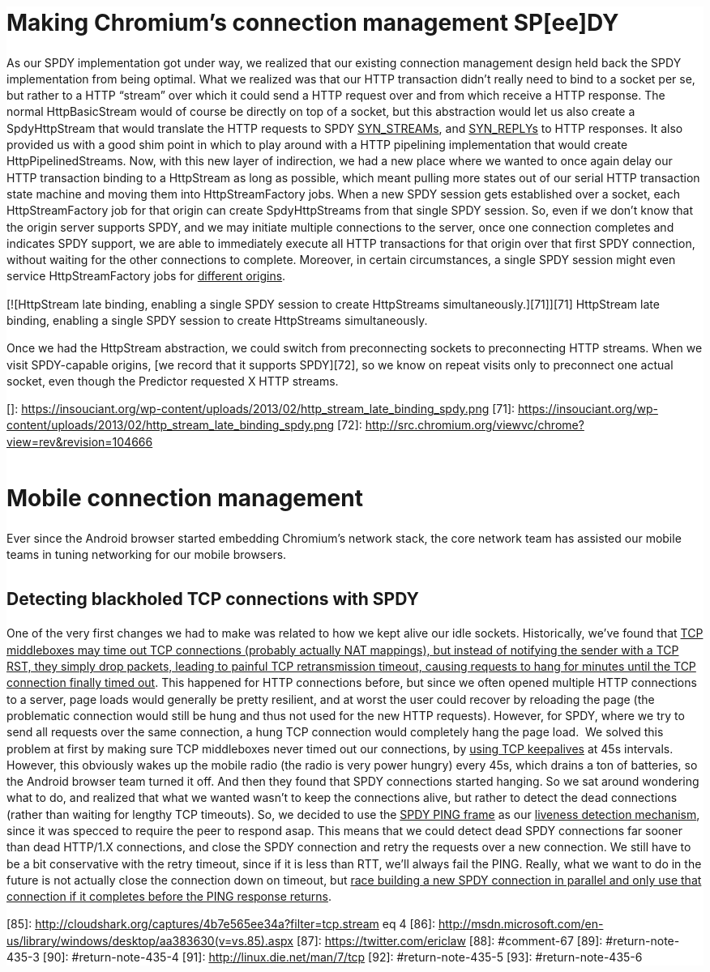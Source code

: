  [62]: http://en.wikipedia.org/wiki/Slow-start
 [63]: http://kernelnewbies.org/Linux_2_6_39#head-c2acd2f0463943210471a42bf6f5b469a6999e7b
 [64]: https://insouciant.org/tech/some-more-reasons-hacking-around-http-bottlenecks-sucks-and-we-should-fix-http/
 [65]: http://www.chromium.org/spdy/spdy-whitepaper
 [66]: https://github.com/http2/http2-spec

# Making Chromium’s connection management SP[ee]DY

As our SPDY implementation got under way, we realized that our existing connection management design held back the SPDY implementation from being optimal. What we realized was that our HTTP transaction didn’t really need to bind to a socket per se, but rather to a HTTP “stream” over which it could send a HTTP request over and from which receive a HTTP response. The normal HttpBasicStream would of course be directly on top of a socket, but this abstraction would let us also create a SpdyHttpStream that would translate the HTTP requests to SPDY [SYN_STREAMs][67], and [SYN_REPLYs][68] to HTTP responses. It also provided us with a good shim point in which to play around with a HTTP pipelining implementation that would create HttpPipelinedStreams. Now, with this new layer of indirection, we had a new place where we wanted to once again delay our HTTP transaction binding to a HttpStream as long as possible, which meant pulling more states out of our serial HTTP transaction state machine and moving them into HttpStreamFactory jobs. When a new SPDY session gets established over a socket, each HttpStreamFactory job for that origin can create SpdyHttpStreams from that single SPDY session. So, even if we don’t know that the origin server supports SPDY, and we may initiate multiple connections to the server, once one connection completes and indicates SPDY support, we are able to immediately execute all HTTP transactions for that origin over that first SPDY connection, without waiting for the other connections to complete. Moreover, in certain circumstances, a single SPDY session might even service HttpStreamFactory jobs for [different origins][69].

 [67]: http://dev.chromium.org/spdy/spdy-protocol/spdy-protocol-draft3#TOC-2.6.1-SYN_STREAM
 [68]: http://dev.chromium.org/spdy/spdy-protocol/spdy-protocol-draft3#TOC-2.6.2-SYN_REPLY
 [69]: https://code.google.com/p/chromium/issues/detail?id=42669

[![HttpStream late binding, enabling a single SPDY session to create HttpStreams simultaneously.][71]][71]
HttpStream late binding, enabling a single SPDY session to create HttpStreams simultaneously.

Once we had the HttpStream abstraction, we could switch from preconnecting sockets to preconnecting HTTP streams. When we visit SPDY-capable origins, [we record that it supports SPDY][72], so we know on repeat visits only to preconnect one actual socket, even though the Predictor requested X HTTP streams.

 []: https://insouciant.org/wp-content/uploads/2013/02/http_stream_late_binding_spdy.png
 [71]: https://insouciant.org/wp-content/uploads/2013/02/http_stream_late_binding_spdy.png
 [72]: http://src.chromium.org/viewvc/chrome?view=rev&revision=104666

# Mobile connection management

Ever since the Android browser started embedding Chromium’s network stack, the core network team has assisted our mobile teams in tuning networking for our mobile browsers.

## Detecting blackholed TCP connections with SPDY

One of the very first changes we had to make was related to how we kept alive our idle sockets. Historically, we’ve found that [TCP middleboxes may time out TCP connections (probably actually NAT mappings), but instead of notifying the sender with a TCP RST, they simply drop packets, leading to painful TCP retransmission timeout, causing requests to hang for minutes until the TCP connection finally timed out][73]. This happened for HTTP connections before, but since we often opened multiple HTTP connections to a server, page loads would generally be pretty resilient, and at worst the user could recover by reloading the page (the problematic connection would still be hung and thus not used for the new HTTP requests). However, for SPDY, where we try to send all requests over the same connection, a hung TCP connection would completely hang the page load.  We solved this problem at first by making sure TCP middleboxes never timed out our connections, by [using TCP keepalives][74] at 45s intervals. However, this obviously wakes up the mobile radio (the radio is very power hungry) every 45s, which drains a ton of batteries, so the Android browser team turned it off. And then they found that SPDY connections started hanging. So we sat around wondering what to do, and realized that what we wanted wasn’t to keep the connections alive, but rather to detect the dead connections (rather than waiting for lengthy TCP timeouts). So, we decided to use the [SPDY PING frame][75] as our [liveness detection mechanism][76], since it was specced to require the peer to respond asap. This means that we could detect dead SPDY connections far sooner than dead HTTP/1.X connections, and close the SPDY connection and retry the requests over a new connection. We still have to be a bit conservative with the retry timeout, since if it is less than RTT, we’ll always fail the PING. Really, what we want to do in the future is not actually close the connection down on timeout, but [race building a new SPDY connection in parallel and only use that connection if it completes before the PING response returns][77].


 [1]: #Introduction
 [2]: #Connection_latency
 [3]: #Socket_8220late_binding8221
 [4]: #Leveraging_socket_late_binding_to_enable_more_optimizations
 [5]: #TCP_8220backup8221_connect_jobs
 [6]: #Socket_preconnect
 [7]: #Improving_connection_reuse
 [8]: #Determining_how_long_to_keep_sockets_open
 [9]: #Determining_how_many_total_sockets_to_keep_open
 [10]: #Determining_which_idle_socket_to_use
 [11]: #How_much_parallelism_is_good
 [12]: #Experimenting_with_the_connection_per_host_limit
 [13]: #Opening_too_many_TCP_connections_can_cause_congestion
 [14]: #Making_Chromium8217s_connection_management_SPeeDY
 [15]: #Mobile_connection_management
 [16]: #Detecting_blackholed_TCP_connections_with_SPDY
 [17]: #Reducing_unnecessary_radio_usage
 [18]: #Conclusion
 [19]: #note-435-1 "Well, not quite first. There are other steps for certain configurations, like proxy resolution."
 [20]: https://plus.google.com/103382935642834907366/posts/FKot8mghkok
 [22]: https://insouciant.org/wp-content/uploads/2013/02/tcp_connection_latency.png
 [24]: https://insouciant.org/wp-content/uploads/2013/02/tcp_connection_latency_cdf.png
 [26]: https://insouciant.org/wp-content/uploads/2013/02/ssl_connection_latency.png
 [28]: https://insouciant.org/wp-content/uploads/2013/02/ssl_connection_latency_cdf.png
 [29]: http://src.chromium.org/viewvc/chrome?view=rev&revision=36230
 [31]: https://insouciant.org/wp-content/uploads/2013/02/socket_late_binding.png
 [32]: #note-435-2 "This constant is obviously suboptimal in lots of cases, and we’re looking into fixing it by implementing it more dynamically."
 [33]: http://src.chromium.org/viewvc/chrome?view=rev&revision=41543
 [34]: http://bitsup.blogspot.com/2010/12/accelerated-connection-retry-for-http.html
 [36]: https://insouciant.org/wp-content/uploads/2013/02/tcp_backup_connect_job.png
 [37]: http://blogs.msdn.com/b/ie/archive/2011/03/17/internet-explorer-9-network-performance-improvements.aspx
 [38]: #note-435-3 "It appears to have some interesting side effects. It looks like they issue double GETs, and cancel them, hoping that Windows will reuse the socket for other GETs, but sometimes it doesn’t work and they just burn a socket. They probably have to do it this way since they rely on WinINet, rather than implementing the HTTP stack themselves. But I’m just speculating, I don’t really know. [edit: Eric Lawrence chimed in with a much more authoritative explanation]."
 [39]: http://src.chromium.org/viewvc/chrome?view=rev&revision=47479
 [40]: http://www.belshe.com/2011/02/10/the-era-of-browser-preconnect/
 [41]: http://src.chromium.org/viewvc/chrome?view=rev&revision=52275
 [42]: http://www.w3.org/Protocols/rfc2616/rfc2616-sec9.html#sec9.9
 [43]: #note-435-4 "Chromium abuses the term socket to generically refer to a “connected” byte stream"
 [45]: https://insouciant.org/wp-content/uploads/2013/02/HTTPSocketIdleTimeBeforeUse.png
 [47]: https://insouciant.org/wp-content/uploads/2013/02/HTTPSocketUseType.png
 [48]: #HTTPSocketUseType
 [49]: https://code.google.com/p/chromium/issues/detail?id=32817
 [50]: #note-435-5 "Linux (for HTTP, we generally care more about the server congestion window) by default times out the congestion window after a RTO, controllable by the tcp_slow_start_after_idle setting."
 [51]: http://en.wikipedia.org/wiki/Congestion_window
 [52]: http://src.chromium.org/viewvc/chrome?view=rev&revision=97991
 [53]: #note-435-6 "“warmest socket” uses the socket which has read the most bytes. ”last accessed socket” uses the socket that has been idle for the least amount of time. ”warm socket” uses “read bytes / (idle time)^0.25"
 [54]: https://insouciant.org/tech/resource-prioritization-in-chromium/
 [55]: https://code.google.com/p/chromium/issues/detail?id=163963
 [56]: http://src.chromium.org/viewvc/chrome?view=rev&revision=49057
 [57]: http://code.google.com/p/chromium/issues/detail?id=44491
 [58]: http://www.chromium.org/getting-involved/dev-channel
 [59]: http://code.google.com/p/chromium/issues/detail?id=44491#c7
 [60]: http://calendar.perfplanet.com/2012/moving-beyond-window-onload/
 [61]: https://sites.google.com/a/webpagetest.org/docs/using-webpagetest/metrics/speed-index
 [73]: https://code.google.com/p/chromium/issues/detail?id=27400
 [74]: http://src.chromium.org/viewvc/chrome?view=rev&revision=71482
 [75]: http://dev.chromium.org/spdy/spdy-protocol/spdy-protocol-draft2#TOC-PING
 [76]: http://src.chromium.org/viewvc/chrome?view=rev&revision=105723
 [77]: https://code.google.com/p/chromium/issues/detail?id=127812
 [78]: http://www.stevesouders.com/blog/2011/09/21/making-a-mobile-connection/
 [79]: https://plus.google.com/103382935642834907366/posts/JqxAbV2AWgw
 [80]: https://code.google.com/p/chromium/issues/detail?id=101820
 [81]: https://code.google.com/p/chromium/issues/detail?id=175623
 [82]: #return-note-435-1
 [83]: #return-note-435-2
 [84]: http://www.webpagetest.org/result/130218_Q4_VQH/1/details/
 [85]: http://cloudshark.org/captures/4b7e565ee34a?filter=tcp.stream eq 4
 [86]: http://msdn.microsoft.com/en-us/library/windows/desktop/aa383630(v=vs.85).aspx
 [87]: https://twitter.com/ericlaw
 [88]: #comment-67
 [89]: #return-note-435-3
 [90]: #return-note-435-4
 [91]: http://linux.die.net/man/7/tcp
 [92]: #return-note-435-5
 [93]: #return-note-435-6